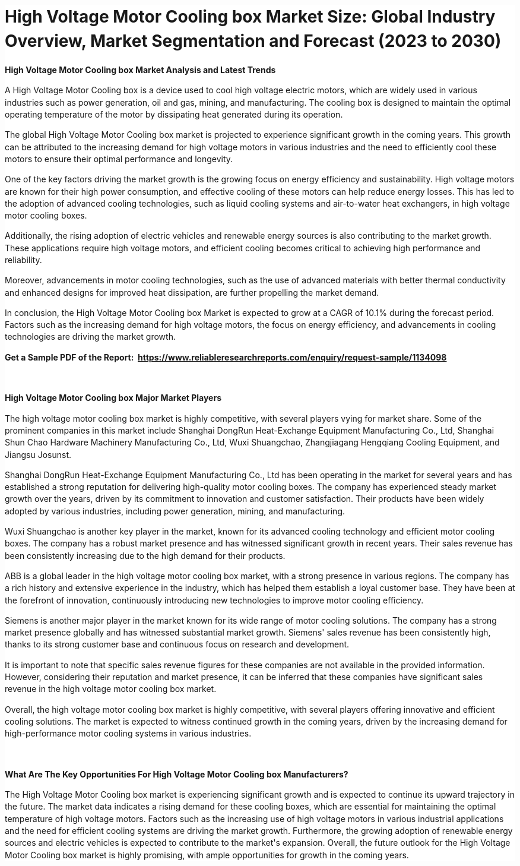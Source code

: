 <p><h1>High Voltage Motor Cooling box Market Size: Global Industry Overview, Market Segmentation and Forecast (2023 to 2030)</h1></p><p><strong>High Voltage Motor Cooling box Market Analysis and Latest Trends</strong></p>
<p><p>A High Voltage Motor Cooling box is a device used to cool high voltage electric motors, which are widely used in various industries such as power generation, oil and gas, mining, and manufacturing. The cooling box is designed to maintain the optimal operating temperature of the motor by dissipating heat generated during its operation.</p><p>The global High Voltage Motor Cooling box market is projected to experience significant growth in the coming years. This growth can be attributed to the increasing demand for high voltage motors in various industries and the need to efficiently cool these motors to ensure their optimal performance and longevity. </p><p>One of the key factors driving the market growth is the growing focus on energy efficiency and sustainability. High voltage motors are known for their high power consumption, and effective cooling of these motors can help reduce energy losses. This has led to the adoption of advanced cooling technologies, such as liquid cooling systems and air-to-water heat exchangers, in high voltage motor cooling boxes.</p><p>Additionally, the rising adoption of electric vehicles and renewable energy sources is also contributing to the market growth. These applications require high voltage motors, and efficient cooling becomes critical to achieving high performance and reliability.</p><p>Moreover, advancements in motor cooling technologies, such as the use of advanced materials with better thermal conductivity and enhanced designs for improved heat dissipation, are further propelling the market demand.</p><p>In conclusion, the High Voltage Motor Cooling box Market is expected to grow at a CAGR of 10.1% during the forecast period. Factors such as the increasing demand for high voltage motors, the focus on energy efficiency, and advancements in cooling technologies are driving the market growth.</p></p>
<p><strong>Get a Sample PDF of the Report:&nbsp; <a href="https://www.reliableresearchreports.com/enquiry/request-sample/1134098">https://www.reliableresearchreports.com/enquiry/request-sample/1134098</a></strong></p>
<p>&nbsp;</p>
<p><strong>High Voltage Motor Cooling box Major Market Players</strong></p>
<p><p>The high voltage motor cooling box market is highly competitive, with several players vying for market share. Some of the prominent companies in this market include Shanghai DongRun Heat-Exchange Equipment Manufacturing Co., Ltd, Shanghai Shun Chao Hardware Machinery Manufacturing Co., Ltd, Wuxi Shuangchao, Zhangjiagang Hengqiang Cooling Equipment, and Jiangsu Josunst.</p><p>Shanghai DongRun Heat-Exchange Equipment Manufacturing Co., Ltd has been operating in the market for several years and has established a strong reputation for delivering high-quality motor cooling boxes. The company has experienced steady market growth over the years, driven by its commitment to innovation and customer satisfaction. Their products have been widely adopted by various industries, including power generation, mining, and manufacturing.</p><p>Wuxi Shuangchao is another key player in the market, known for its advanced cooling technology and efficient motor cooling boxes. The company has a robust market presence and has witnessed significant growth in recent years. Their sales revenue has been consistently increasing due to the high demand for their products.</p><p>ABB is a global leader in the high voltage motor cooling box market, with a strong presence in various regions. The company has a rich history and extensive experience in the industry, which has helped them establish a loyal customer base. They have been at the forefront of innovation, continuously introducing new technologies to improve motor cooling efficiency.</p><p>Siemens is another major player in the market known for its wide range of motor cooling solutions. The company has a strong market presence globally and has witnessed substantial market growth. Siemens' sales revenue has been consistently high, thanks to its strong customer base and continuous focus on research and development.</p><p>It is important to note that specific sales revenue figures for these companies are not available in the provided information. However, considering their reputation and market presence, it can be inferred that these companies have significant sales revenue in the high voltage motor cooling box market.</p><p>Overall, the high voltage motor cooling box market is highly competitive, with several players offering innovative and efficient cooling solutions. The market is expected to witness continued growth in the coming years, driven by the increasing demand for high-performance motor cooling systems in various industries.</p></p>
<p>&nbsp;</p>
<p><strong>What Are The Key Opportunities For High Voltage Motor Cooling box Manufacturers?</strong></p>
<p><p>The High Voltage Motor Cooling box market is experiencing significant growth and is expected to continue its upward trajectory in the future. The market data indicates a rising demand for these cooling boxes, which are essential for maintaining the optimal temperature of high voltage motors. Factors such as the increasing use of high voltage motors in various industrial applications and the need for efficient cooling systems are driving the market growth. Furthermore, the growing adoption of renewable energy sources and electric vehicles is expected to contribute to the market's expansion. Overall, the future outlook for the High Voltage Motor Cooling box market is highly promising, with ample opportunities for growth in the coming years.</p></p>
